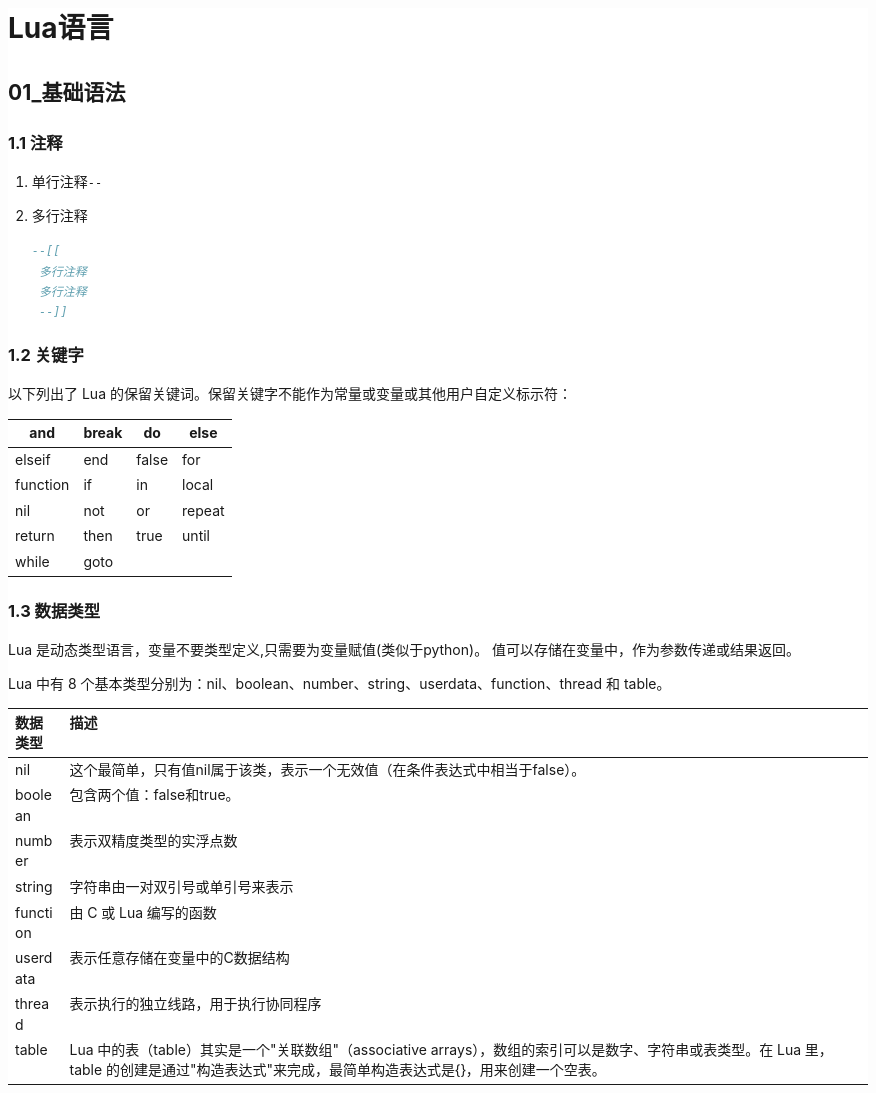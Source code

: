 # Lua语言



## 01_基础语法



### 1.1 注释

1. 单行注释`--`

2. 多行注释

   ``` lua
   --[[
    多行注释
    多行注释
    --]]
   ```



### 1.2 关键字

以下列出了 Lua 的保留关键词。保留关键字不能作为常量或变量或其他用户自定义标示符：

| and      | break | do    | else   |
| -------- | ----- | ----- | ------ |
| elseif   | end   | false | for    |
| function | if    | in    | local  |
| nil      | not   | or    | repeat |
| return   | then  | true  | until  |
| while    | goto  |       |        |



### 1.3 数据类型

Lua 是动态类型语言，变量不要类型定义,只需要为变量赋值(类似于python)。 值可以存储在变量中，作为参数传递或结果返回。

Lua 中有 8 个基本类型分别为：nil、boolean、number、string、userdata、function、thread 和 table。

| 数据类型 | 描述                                                         |
| :------- | :----------------------------------------------------------- |
| nil      | 这个最简单，只有值nil属于该类，表示一个无效值（在条件表达式中相当于false）。 |
| boolean  | 包含两个值：false和true。                                    |
| number   | 表示双精度类型的实浮点数                                     |
| string   | 字符串由一对双引号或单引号来表示                             |
| function | 由 C 或 Lua 编写的函数                                       |
| userdata | 表示任意存储在变量中的C数据结构                              |
| thread   | 表示执行的独立线路，用于执行协同程序                         |
| table    | Lua 中的表（table）其实是一个"关联数组"（associative arrays），数组的索引可以是数字、字符串或表类型。在 Lua 里，table 的创建是通过"构造表达式"来完成，最简单构造表达式是{}，用来创建一个空表。 |
